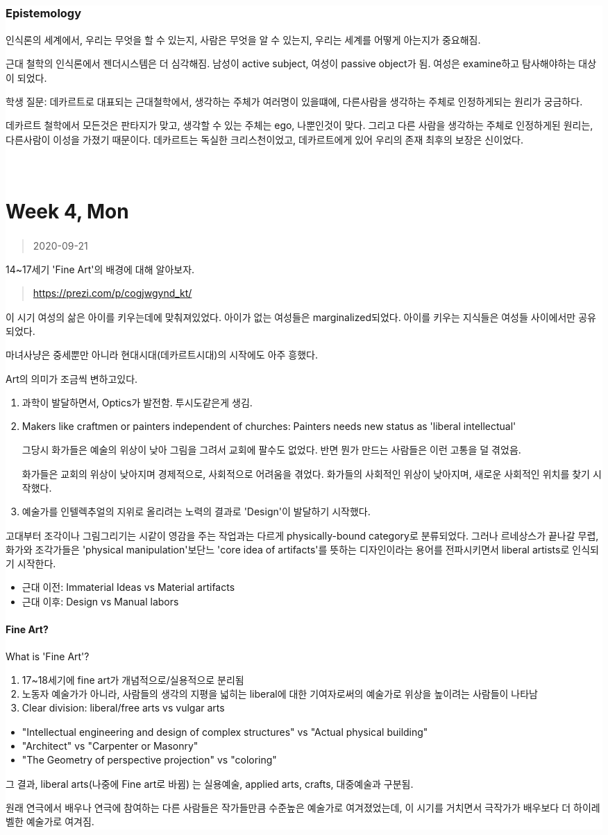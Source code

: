 ### Epistemology
인식론의 세계에서, 우리는 무엇을 할 수 있는지, 사람은 무엇을 알 수 있는지, 우리는 세계를 어떻게 아는지가 중요해짐.

근대 철학의 인식론에서 젠더시스템은 더 심각해짐. 남성이 active subject, 여성이 passive object가 됨. 여성은 examine하고 탐사해야하는 대상이 되었다.

학생 질문: 데카르트로 대표되는 근대철학에서, 생각하는 주체가 여러명이 있을떄에, 다른사람을 생각하는 주체로 인정하게되는 원리가 궁금하다.

데카르트 철학에서 모든것은 판타지가 맞고, 생각할 수 있는 주체는 ego, 나뿐인것이 맞다. 그리고 다른 사람을 생각하는 주체로 인정하게된 원리는, 다른사람이 이성을 가졌기 때문이다. 데카르트는 독실한 크리스천이었고, 데카르트에게 있어 우리의 존재 최후의 보장은 신이었다.

&nbsp;

Week 4, Mon
========
> 2020-09-21

14~17세기 'Fine Art'의 배경에 대해 알아보자.

> https://prezi.com/p/cogjwgynd_kt/

이 시기 여성의 삶은 아이를 키우는데에 맞춰져있었다. 아이가 없는 여성들은 marginalized되었다. 아이를 키우는 지식들은 여성들 사이에서만 공유되었다.

마녀사냥은 중세뿐만 아니라 현대시대(데카르트시대)의 시작에도 아주 흥했다.

Art의 의미가 조금씩 변하고있다.

1.  과학이 발달하면서, Optics가 발전함. 투시도같은게 생김.

2.  Makers like craftmen or painters independent of churches: Painters needs new status as 'liberal intellectual'

    그당시 화가들은 예술의 위상이 낮아 그림을 그려서 교회에 팔수도 없었다. 반면 뭔가 만드는 사람들은 이런 고통을 덜 겪었음.

    화가들은 교회의 위상이 낮아지며 경제적으로, 사회적으로 어려움을 겪었다. 화가들의 사회적인 위상이 낮아지며, 새로운 사회적인 위치를 찾기 시작했다.

3.  예술가를 인텔렉추얼의 지위로 올리려는 노력의 결과로 'Design'이 발달하기 시작했다.

고대부터 조각이나 그림그리기는 시같이 영감을 주는 작업과는 다르게 physically-bound category로 분류되었다. 그러나 르네상스가 끝나갈 무렵, 화가와 조각가들은 'physical manipulation'보단느 'core idea of artifacts'를 뜻하는 디자인이라는 용어를 전파시키면서 liberal artists로 인식되기 시작한다.

- 근대 이전: Immaterial Ideas vs Material artifacts
- 근대 이후: Design vs Manual labors

#### Fine Art?
What is 'Fine Art'?

1.  17~18세기에 fine art가 개념적으로/실용적으로 분리됨
2.  노동자 예술가가 아니라, 사람들의 생각의 지평을 넓히는 liberal에 대한 기여자로써의 예술가로 위상을 높이려는 사람들이 나타남
3.  Clear division: liberal/free arts vs vulgar arts

- "Intellectual engineering and design of complex structures" vs "Actual physical building"
- "Architect" vs "Carpenter or Masonry"
- "The Geometry of perspective projection" vs "coloring"

그 결과, liberal arts(나중에 Fine art로 바뀜) 는 실용예술, applied arts, crafts, 대중예술과 구분됨.

원래 연극에서 배우나 연극에 참여하는 다른 사람들은 작가들만큼 수준높은 예술가로 여겨졌었는데, 이 시기를 거치면서 극작가가 배우보다 더 하이레벨한 예술가로 여겨짐.
